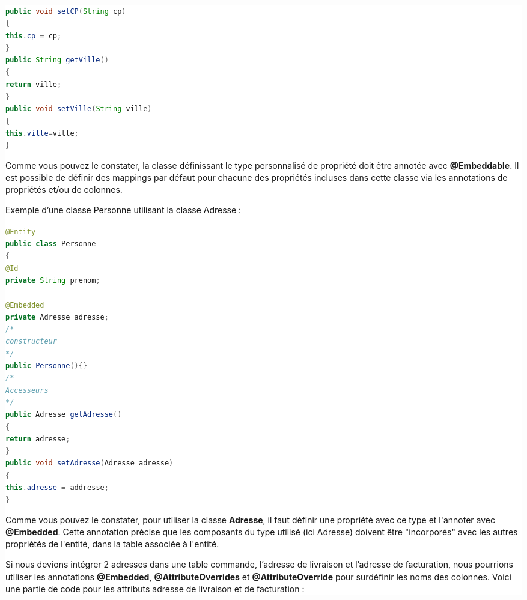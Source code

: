 ```java
public void setCP(String cp)
{
this.cp = cp;
}
public String getVille()
{
return ville;
}
public void setVille(String ville)
{
this.ville=ville;
}
```

Comme vous pouvez le constater, la classe définissant le type personnalisé de propriété doit être annotée avec **@Embeddable**. Il est possible de définir des mappings par défaut pour chacune des propriétés incluses dans cette classe via les annotations de propriétés et/ou de colonnes.

Exemple d’une classe Personne utilisant la classe Adresse :

```java
@Entity
public class Personne
{
@Id
private String prenom;

@Embedded
private Adresse adresse;
/*
constructeur
*/
public Personne(){}
/*
Accesseurs
*/
public Adresse getAdresse() 
{
return adresse; 
}
public void setAdresse(Adresse adresse)
{
this.adresse = addresse;
}
```

Comme vous pouvez le constater, pour utiliser la classe **Adresse**, il faut définir une propriété avec ce type et l'annoter avec **@Embedded**. Cette annotation précise que les composants du type utilisé (ici Adresse) doivent être "incorporés" avec les autres propriétés de l'entité, dans la table associée à l'entité.

Si nous devions intégrer 2 adresses dans une table commande, l’adresse de livraison et l’adresse de facturation, nous pourrions utiliser les annotations **@Embedded**, **@AttributeOverrides** et **@AttributeOverride** pour surdéfinir les noms des colonnes. Voici une partie de code pour les attributs adresse de livraison et de facturation :
